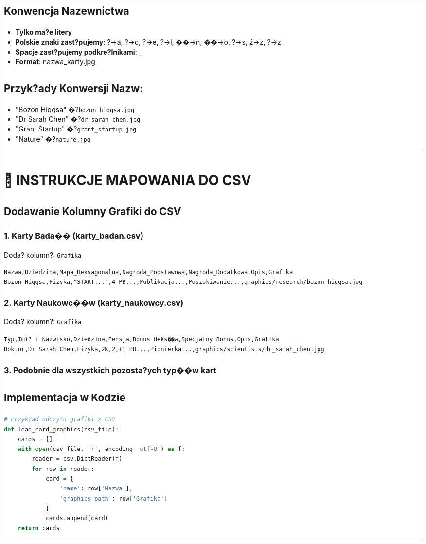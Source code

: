 ## Konwencja Nazewnictwa
- **Tylko ma?e litery**
- **Polskie znaki zast?pujemy**: ?→a, ?→c, ?→e, ?→l, ��→n, ��→o, ?→s, ź→z, ?→z
- **Spacje zast?pujemy podkre?lnikami**: _
- **Format**: nazwa_karty.jpg

## Przyk?ady Konwersji Nazw:
- "Bozon Higgsa" �?`bozon_higgsa.jpg`
- "Dr Sarah Chen" �?`dr_sarah_chen.jpg`
- "Grant Startup" �?`grant_startup.jpg`
- "Nature" �?`nature.jpg`

---

# 🔗 INSTRUKCJE MAPOWANIA DO CSV

## Dodawanie Kolumny Grafiki do CSV

### 1. Karty Bada�� (karty_badan.csv)
Doda? kolumn?: `Grafika`
```csv
Nazwa,Dziedzina,Mapa_Heksagonalna,Nagroda_Podstawowa,Nagroda_Dodatkowa,Opis,Grafika
Bozon Higgsa,Fizyka,"START...",4 PB...,Publikacja...,Poszukiwanie...,graphics/research/bozon_higgsa.jpg
```

### 2. Karty Naukowc��w (karty_naukowcy.csv)
Doda? kolumn?: `Grafika`
```csv
Typ,Imi? i Nazwisko,Dziedzina,Pensja,Bonus Heks��w,Specjalny Bonus,Opis,Grafika
Doktor,Dr Sarah Chen,Fizyka,2K,2,+1 PB...,Pionierka...,graphics/scientists/dr_sarah_chen.jpg
```

### 3. Podobnie dla wszystkich pozosta?ych typ��w kart

## Implementacja w Kodzie
```python
# Przyk?ad odczytu grafiki z CSV
def load_card_graphics(csv_file):
    cards = []
    with open(csv_file, 'r', encoding='utf-8') as f:
        reader = csv.DictReader(f)
        for row in reader:
            card = {
                'name': row['Nazwa'],
                'graphics_path': row['Grafika']
            }
            cards.append(card)
    return cards
```

---